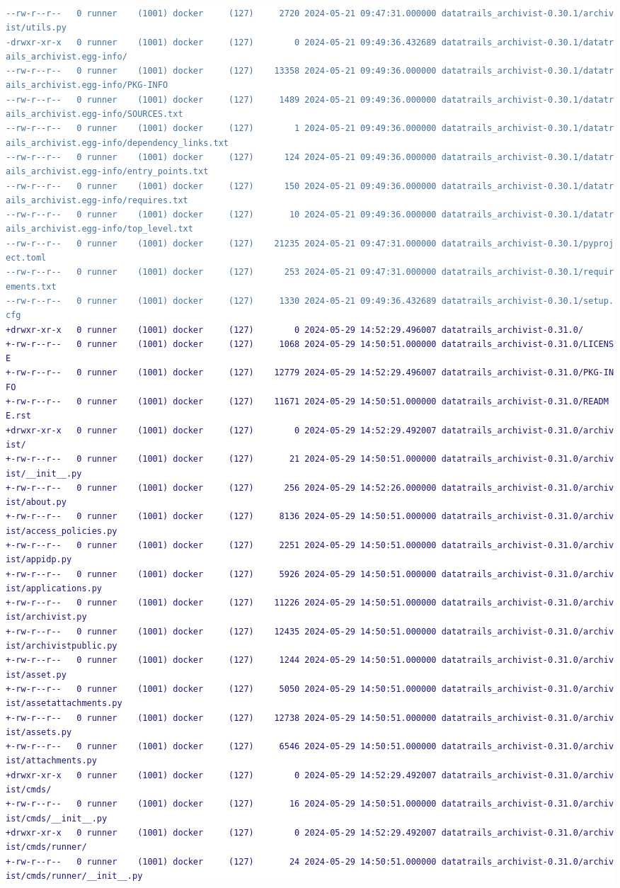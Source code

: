 ```diff
--rw-r--r--   0 runner    (1001) docker     (127)     2720 2024-05-21 09:47:31.000000 datatrails_archivist-0.30.1/archivist/utils.py
-drwxr-xr-x   0 runner    (1001) docker     (127)        0 2024-05-21 09:49:36.432689 datatrails_archivist-0.30.1/datatrails_archivist.egg-info/
--rw-r--r--   0 runner    (1001) docker     (127)    13358 2024-05-21 09:49:36.000000 datatrails_archivist-0.30.1/datatrails_archivist.egg-info/PKG-INFO
--rw-r--r--   0 runner    (1001) docker     (127)     1489 2024-05-21 09:49:36.000000 datatrails_archivist-0.30.1/datatrails_archivist.egg-info/SOURCES.txt
--rw-r--r--   0 runner    (1001) docker     (127)        1 2024-05-21 09:49:36.000000 datatrails_archivist-0.30.1/datatrails_archivist.egg-info/dependency_links.txt
--rw-r--r--   0 runner    (1001) docker     (127)      124 2024-05-21 09:49:36.000000 datatrails_archivist-0.30.1/datatrails_archivist.egg-info/entry_points.txt
--rw-r--r--   0 runner    (1001) docker     (127)      150 2024-05-21 09:49:36.000000 datatrails_archivist-0.30.1/datatrails_archivist.egg-info/requires.txt
--rw-r--r--   0 runner    (1001) docker     (127)       10 2024-05-21 09:49:36.000000 datatrails_archivist-0.30.1/datatrails_archivist.egg-info/top_level.txt
--rw-r--r--   0 runner    (1001) docker     (127)    21235 2024-05-21 09:47:31.000000 datatrails_archivist-0.30.1/pyproject.toml
--rw-r--r--   0 runner    (1001) docker     (127)      253 2024-05-21 09:47:31.000000 datatrails_archivist-0.30.1/requirements.txt
--rw-r--r--   0 runner    (1001) docker     (127)     1330 2024-05-21 09:49:36.432689 datatrails_archivist-0.30.1/setup.cfg
+drwxr-xr-x   0 runner    (1001) docker     (127)        0 2024-05-29 14:52:29.496007 datatrails_archivist-0.31.0/
+-rw-r--r--   0 runner    (1001) docker     (127)     1068 2024-05-29 14:50:51.000000 datatrails_archivist-0.31.0/LICENSE
+-rw-r--r--   0 runner    (1001) docker     (127)    12779 2024-05-29 14:52:29.496007 datatrails_archivist-0.31.0/PKG-INFO
+-rw-r--r--   0 runner    (1001) docker     (127)    11671 2024-05-29 14:50:51.000000 datatrails_archivist-0.31.0/README.rst
+drwxr-xr-x   0 runner    (1001) docker     (127)        0 2024-05-29 14:52:29.492007 datatrails_archivist-0.31.0/archivist/
+-rw-r--r--   0 runner    (1001) docker     (127)       21 2024-05-29 14:50:51.000000 datatrails_archivist-0.31.0/archivist/__init__.py
+-rw-r--r--   0 runner    (1001) docker     (127)      256 2024-05-29 14:52:26.000000 datatrails_archivist-0.31.0/archivist/about.py
+-rw-r--r--   0 runner    (1001) docker     (127)     8136 2024-05-29 14:50:51.000000 datatrails_archivist-0.31.0/archivist/access_policies.py
+-rw-r--r--   0 runner    (1001) docker     (127)     2251 2024-05-29 14:50:51.000000 datatrails_archivist-0.31.0/archivist/appidp.py
+-rw-r--r--   0 runner    (1001) docker     (127)     5926 2024-05-29 14:50:51.000000 datatrails_archivist-0.31.0/archivist/applications.py
+-rw-r--r--   0 runner    (1001) docker     (127)    11226 2024-05-29 14:50:51.000000 datatrails_archivist-0.31.0/archivist/archivist.py
+-rw-r--r--   0 runner    (1001) docker     (127)    12435 2024-05-29 14:50:51.000000 datatrails_archivist-0.31.0/archivist/archivistpublic.py
+-rw-r--r--   0 runner    (1001) docker     (127)     1244 2024-05-29 14:50:51.000000 datatrails_archivist-0.31.0/archivist/asset.py
+-rw-r--r--   0 runner    (1001) docker     (127)     5050 2024-05-29 14:50:51.000000 datatrails_archivist-0.31.0/archivist/assetattachments.py
+-rw-r--r--   0 runner    (1001) docker     (127)    12738 2024-05-29 14:50:51.000000 datatrails_archivist-0.31.0/archivist/assets.py
+-rw-r--r--   0 runner    (1001) docker     (127)     6546 2024-05-29 14:50:51.000000 datatrails_archivist-0.31.0/archivist/attachments.py
+drwxr-xr-x   0 runner    (1001) docker     (127)        0 2024-05-29 14:52:29.492007 datatrails_archivist-0.31.0/archivist/cmds/
+-rw-r--r--   0 runner    (1001) docker     (127)       16 2024-05-29 14:50:51.000000 datatrails_archivist-0.31.0/archivist/cmds/__init__.py
+drwxr-xr-x   0 runner    (1001) docker     (127)        0 2024-05-29 14:52:29.492007 datatrails_archivist-0.31.0/archivist/cmds/runner/
+-rw-r--r--   0 runner    (1001) docker     (127)       24 2024-05-29 14:50:51.000000 datatrails_archivist-0.31.0/archivist/cmds/runner/__init__.py
```